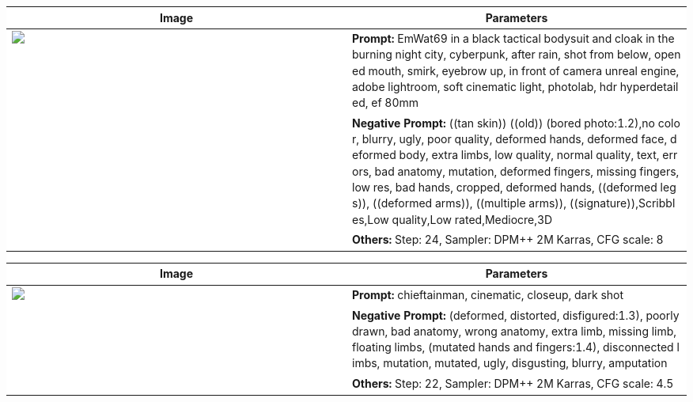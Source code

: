 



<table style="width:100%">
<thead>
<tr>
<th style="width:50%" align="center" >Image</th>
<th style="width:50%" align="center">Parameters</th>
</tr>
</thead>
<tbody>
<tr>
<td style="word-break: break-all;" align="left" rowspan="3"><img src="https://image.civitai.com/xG1nkqKTMzGDvpLrqFT7WA/f5a707cf-066c-4dc9-354a-70f37bb88600/width=720/f5a707cf-066c-4dc9-354a-70f37bb88600.jpeg"></td>
<td style="word-break: break-all;" align="left" colspan="1"><b>Prompt:</b> EmWat69 in a black tactical bodysuit and cloak in the burning night city, cyberpunk, after rain, shot from below, opened mouth, smirk, eyebrow up, in front of camera unreal engine, adobe lightroom, soft cinematic light, photolab, hdr hyperdetailed, ef 80mm </td>
</tr>
<tr>
<td style="word-break: break-all;" align="left"><b>Negative Prompt:</b> ((tan skin)) ((old)) (bored photo:1.2),no color, blurry, ugly, poor quality, deformed hands, deformed face, deformed body, extra limbs, low quality, normal quality, text, errors, bad anatomy, mutation, deformed fingers, missing fingers, low res, bad hands, cropped, deformed hands, ((deformed legs)), ((deformed arms)), ((multiple arms)), ((signature)),Scribbles,Low quality,Low rated,Mediocre,3D </td>
</tr>
<tr>
<td style="word-break: break-all;" align="left"><b>Others:</b> Step: 24, Sampler: DPM++ 2M Karras, CFG scale: 8 </td>
</tr>
</tbody>
</table>





<table style="width:100%">
<thead>
<tr>
<th style="width:50%" align="center" >Image</th>
<th style="width:50%" align="center">Parameters</th>
</tr>
</thead>
<tbody>
<tr>
<td style="word-break: break-all;" align="left" rowspan="3"><img src="https://image.civitai.com/xG1nkqKTMzGDvpLrqFT7WA/21e44537-6d65-49d7-c18d-4b917e1ecb00/width=1280/21e44537-6d65-49d7-c18d-4b917e1ecb00.jpeg"></td>
<td style="word-break: break-all;" align="left" colspan="1"><b>Prompt:</b> chieftainman, cinematic, closeup, dark shot </td>
</tr>
<tr>
<td style="word-break: break-all;" align="left"><b>Negative Prompt:</b> (deformed, distorted, disfigured:1.3), poorly drawn, bad anatomy, wrong anatomy, extra limb, missing limb, floating limbs, (mutated hands and fingers:1.4), disconnected limbs, mutation, mutated, ugly, disgusting, blurry, amputation </td>
</tr>
<tr>
<td style="word-break: break-all;" align="left"><b>Others:</b> Step: 22, Sampler: DPM++ 2M Karras, CFG scale: 4.5 </td>
</tr>
</tbody>
</table>
